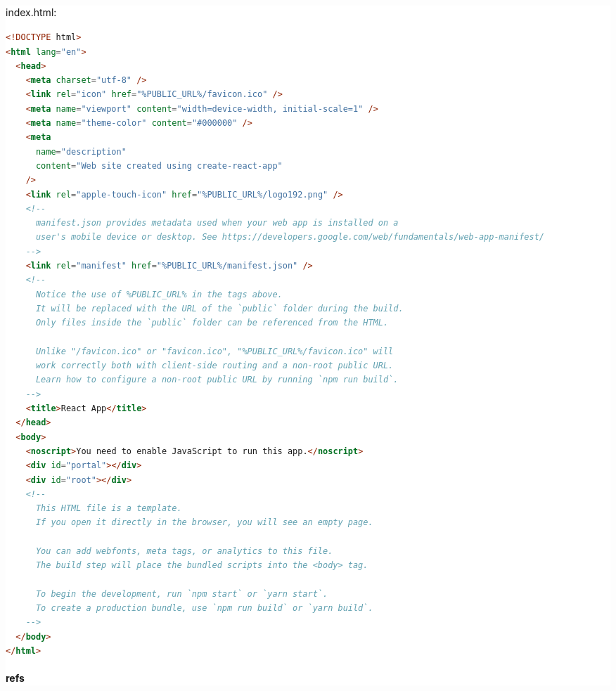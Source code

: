 index.html:

```html
<!DOCTYPE html>
<html lang="en">
  <head>
    <meta charset="utf-8" />
    <link rel="icon" href="%PUBLIC_URL%/favicon.ico" />
    <meta name="viewport" content="width=device-width, initial-scale=1" />
    <meta name="theme-color" content="#000000" />
    <meta
      name="description"
      content="Web site created using create-react-app"
    />
    <link rel="apple-touch-icon" href="%PUBLIC_URL%/logo192.png" />
    <!--
      manifest.json provides metadata used when your web app is installed on a
      user's mobile device or desktop. See https://developers.google.com/web/fundamentals/web-app-manifest/
    -->
    <link rel="manifest" href="%PUBLIC_URL%/manifest.json" />
    <!--
      Notice the use of %PUBLIC_URL% in the tags above.
      It will be replaced with the URL of the `public` folder during the build.
      Only files inside the `public` folder can be referenced from the HTML.

      Unlike "/favicon.ico" or "favicon.ico", "%PUBLIC_URL%/favicon.ico" will
      work correctly both with client-side routing and a non-root public URL.
      Learn how to configure a non-root public URL by running `npm run build`.
    -->
    <title>React App</title>
  </head>
  <body>
    <noscript>You need to enable JavaScript to run this app.</noscript>
    <div id="portal"></div>
    <div id="root"></div>
    <!--
      This HTML file is a template.
      If you open it directly in the browser, you will see an empty page.

      You can add webfonts, meta tags, or analytics to this file.
      The build step will place the bundled scripts into the <body> tag.

      To begin the development, run `npm start` or `yarn start`.
      To create a production bundle, use `npm run build` or `yarn build`.
    -->
  </body>
</html>
```

#### refs
